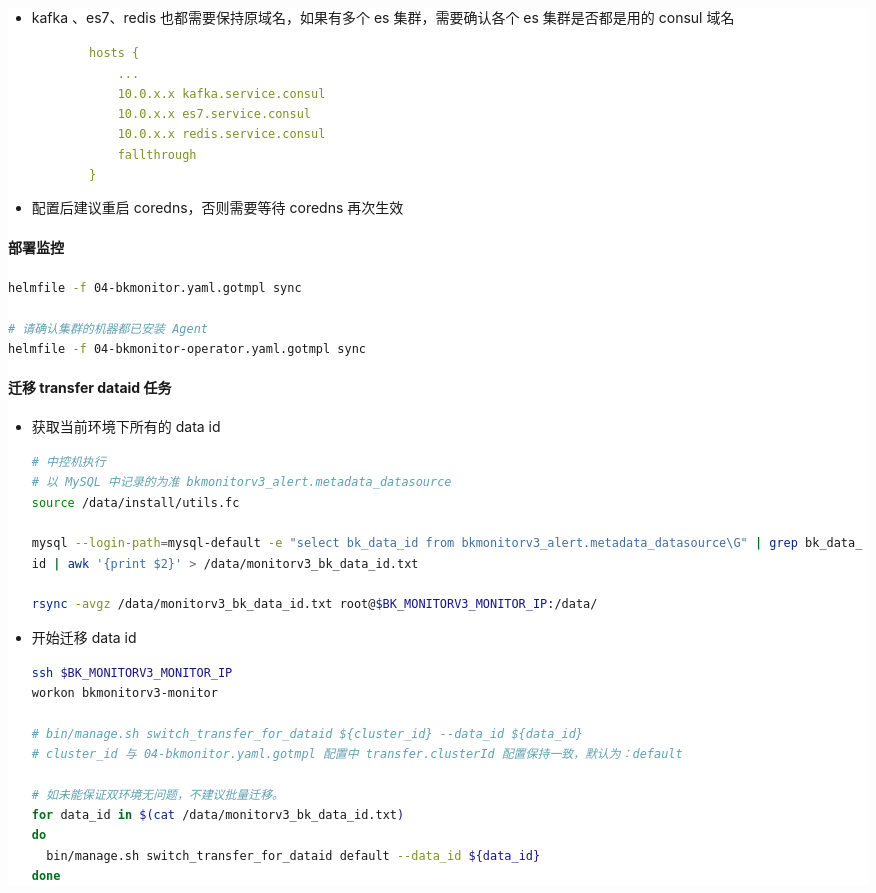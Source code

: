 - kafka 、es7、redis 也都需要保持原域名，如果有多个 es 集群，需要确认各个 es 集群是否都是用的 consul 域名

    ```yaml
            hosts {
                ...
                10.0.x.x kafka.service.consul
                10.0.x.x es7.service.consul
                10.0.x.x redis.service.consul
                fallthrough
            }
    ```

- 配置后建议重启 coredns，否则需要等待 coredns 再次生效

#### 部署监控

```bash
helmfile -f 04-bkmonitor.yaml.gotmpl sync

# 请确认集群的机器都已安装 Agent
helmfile -f 04-bkmonitor-operator.yaml.gotmpl sync
```

#### 迁移 transfer dataid 任务

- 获取当前环境下所有的 data id

    ```bash
    # 中控机执行
    # 以 MySQL 中记录的为准 bkmonitorv3_alert.metadata_datasource
    source /data/install/utils.fc

    mysql --login-path=mysql-default -e "select bk_data_id from bkmonitorv3_alert.metadata_datasource\G" | grep bk_data_id | awk '{print $2}' > /data/monitorv3_bk_data_id.txt

    rsync -avgz /data/monitorv3_bk_data_id.txt root@$BK_MONITORV3_MONITOR_IP:/data/
    ```

- 开始迁移 data id

    ```bash
    ssh $BK_MONITORV3_MONITOR_IP
    workon bkmonitorv3-monitor
    
    # bin/manage.sh switch_transfer_for_dataid ${cluster_id} --data_id ${data_id}
    # cluster_id 与 04-bkmonitor.yaml.gotmpl 配置中 transfer.clusterId 配置保持一致，默认为：default
    
    # 如未能保证双环境无问题，不建议批量迁移。
    for data_id in $(cat /data/monitorv3_bk_data_id.txt)
    do
      bin/manage.sh switch_transfer_for_dataid default --data_id ${data_id}
    done
    ```
